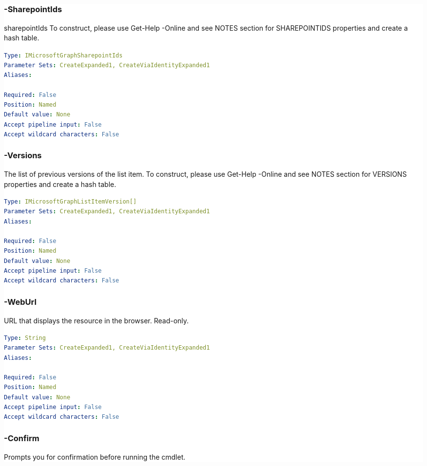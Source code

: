 ### -SharepointIds
sharepointIds
To construct, please use Get-Help -Online and see NOTES section for SHAREPOINTIDS properties and create a hash table.

```yaml
Type: IMicrosoftGraphSharepointIds
Parameter Sets: CreateExpanded1, CreateViaIdentityExpanded1
Aliases:

Required: False
Position: Named
Default value: None
Accept pipeline input: False
Accept wildcard characters: False
```

### -Versions
The list of previous versions of the list item.
To construct, please use Get-Help -Online and see NOTES section for VERSIONS properties and create a hash table.

```yaml
Type: IMicrosoftGraphListItemVersion[]
Parameter Sets: CreateExpanded1, CreateViaIdentityExpanded1
Aliases:

Required: False
Position: Named
Default value: None
Accept pipeline input: False
Accept wildcard characters: False
```

### -WebUrl
URL that displays the resource in the browser.
Read-only.

```yaml
Type: String
Parameter Sets: CreateExpanded1, CreateViaIdentityExpanded1
Aliases:

Required: False
Position: Named
Default value: None
Accept pipeline input: False
Accept wildcard characters: False
```

### -Confirm
Prompts you for confirmation before running the cmdlet.
